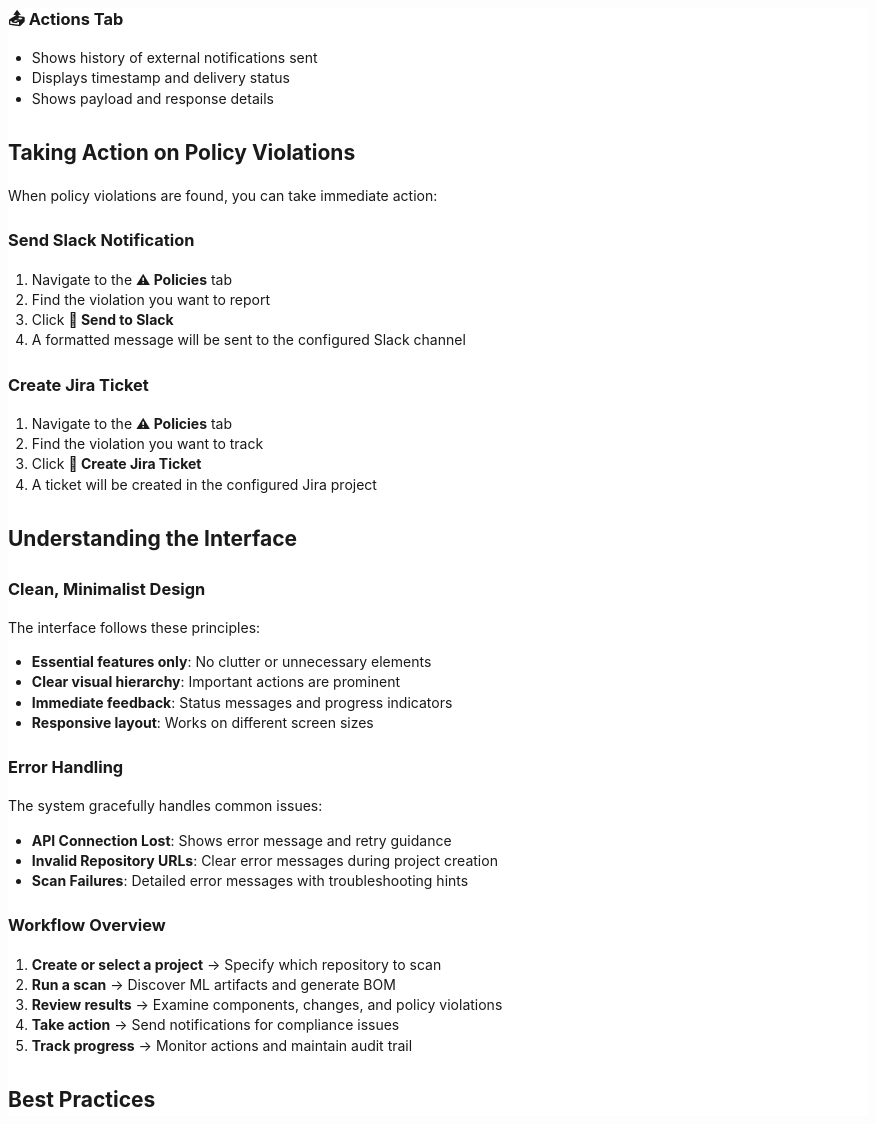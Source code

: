### 📤 Actions Tab

- Shows history of external notifications sent
- Displays timestamp and delivery status
- Shows payload and response details

## Taking Action on Policy Violations

When policy violations are found, you can take immediate action:

### Send Slack Notification

1. Navigate to the **⚠️ Policies** tab
2. Find the violation you want to report
3. Click **📢 Send to Slack**
4. A formatted message will be sent to the configured Slack channel

### Create Jira Ticket

1. Navigate to the **⚠️ Policies** tab  
2. Find the violation you want to track
3. Click **🎫 Create Jira Ticket**
4. A ticket will be created in the configured Jira project

## Understanding the Interface

### Clean, Minimalist Design

The interface follows these principles:
- **Essential features only**: No clutter or unnecessary elements
- **Clear visual hierarchy**: Important actions are prominent
- **Immediate feedback**: Status messages and progress indicators
- **Responsive layout**: Works on different screen sizes

### Error Handling

The system gracefully handles common issues:
- **API Connection Lost**: Shows error message and retry guidance
- **Invalid Repository URLs**: Clear error messages during project creation
- **Scan Failures**: Detailed error messages with troubleshooting hints

### Workflow Overview

1. **Create or select a project** → Specify which repository to scan
2. **Run a scan** → Discover ML artifacts and generate BOM
3. **Review results** → Examine components, changes, and policy violations
4. **Take action** → Send notifications for compliance issues
5. **Track progress** → Monitor actions and maintain audit trail

## Best Practices
